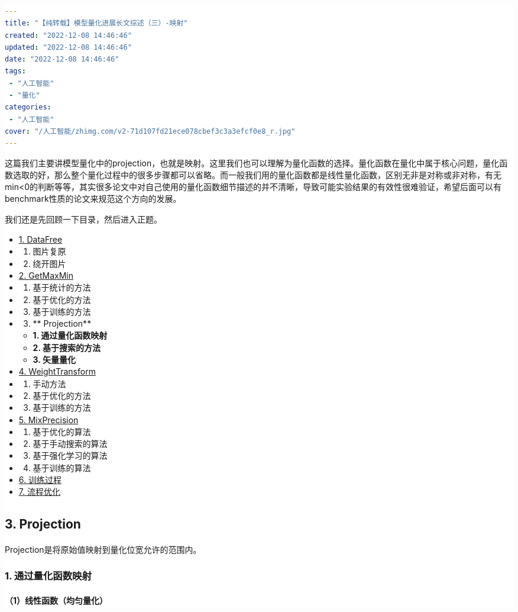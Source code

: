 ```yaml
---
title: "【纯转载】模型量化进展长文综述（三）-映射"
created: "2022-12-08 14:46:46"
updated: "2022-12-08 14:46:46"
date: "2022-12-08 14:46:46"
tags: 
 - "人工智能"
 - "量化"
categories: 
 - "人工智能"
cover: "/人工智能/zhimg.com/v2-71d107fd21ece078cbef3c3a3efcf0e8_r.jpg"
---
```


这篇我们主要讲模型量化中的projection，也就是映射。这里我们也可以理解为量化函数的选择。量化函数在量化中属于核心问题，量化函数选取的好，那么整个量化过程中的很多步骤都可以省略。而一般我们用的量化函数都是线性量化函数，区别无非是对称或非对称，有无min<0的判断等等，其实很多论文中对自己使用的量化函数细节描述的并不清晰，导致可能实验结果的有效性很难验证，希望后面可以有benchmark性质的论文来规范这个方向的发展。

我们还是先回顾一下目录，然后进入正题。

* [1. DataFree](https://zhuanlan.zhihu.com/p/397804163)
 * 1. 图片复原
 * 2. 绕开图片
* [2. GetMaxMin](https://zhuanlan.zhihu.com/p/397854365)
 * 1. 基于统计的方法
 * 2. 基于优化的方法
 * 3. 基于训练的方法
 * 3. ** Projection** 
   *  **1. 通过量化函数映射** 
   *  **2. 基于搜索的方法** 
   *  **3. 矢量量化** 
* [4. WeightTransform](https://zhuanlan.zhihu.com/p/397872400)
 * 1. 手动方法
 * 2. 基于优化的方法
 * 3. 基于训练的方法
* [5. MixPrecision](https://zhuanlan.zhihu.com/p/397887921)
 * 1. 基于优化的算法
 * 2. 基于手动搜索的算法
 * 3. 基于强化学习的算法
 * 4. 基于训练的算法
* [6. 训练过程](https://zhuanlan.zhihu.com/p/397903088)
* [7. 流程优化](https://zhuanlan.zhihu.com/p/397909337)


## 3. Projection

Projection是将原始值映射到量化位宽允许的范围内。

###  1. 通过量化函数映射

#### （1）线性函数（均匀量化）
